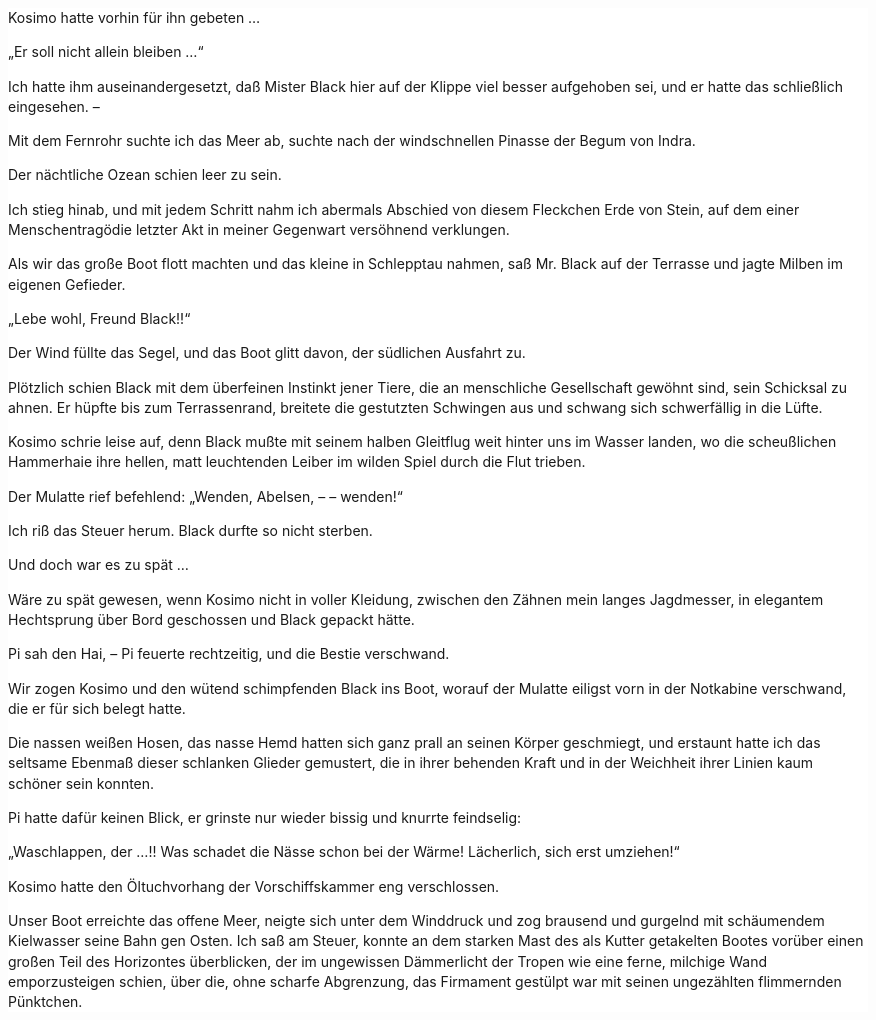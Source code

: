 Kosimo hatte vorhin für ihn gebeten …

„Er soll nicht allein bleiben …“

Ich hatte ihm auseinandergesetzt, daß Mister Black hier auf der Klippe viel
besser aufgehoben sei, und er hatte das schließlich eingesehen. –

Mit dem Fernrohr suchte ich das Meer ab, suchte nach der windschnellen Pinasse
der Begum von Indra.

Der nächtliche Ozean schien leer zu sein.

Ich stieg hinab, und mit jedem Schritt nahm ich abermals Abschied von diesem
Fleckchen Erde von Stein, auf dem einer Menschentragödie letzter Akt in meiner
Gegenwart versöhnend verklungen.

Als wir das große Boot flott machten und das kleine in Schlepptau nahmen, saß
Mr. Black auf der Terrasse und jagte Milben im eigenen Gefieder.

„Lebe wohl, Freund Black!!“

Der Wind füllte das Segel, und das Boot glitt davon, der südlichen Ausfahrt zu.

Plötzlich schien Black mit dem überfeinen Instinkt jener Tiere, die an
menschliche Gesellschaft gewöhnt sind, sein Schicksal zu ahnen. Er hüpfte bis
zum Terrassenrand, breitete die gestutzten Schwingen aus und schwang sich
schwerfällig in die Lüfte.

Kosimo schrie leise auf, denn Black mußte mit seinem halben Gleitflug weit
hinter uns im Wasser landen, wo die scheußlichen Hammerhaie ihre hellen, matt
leuchtenden Leiber im wilden Spiel durch die Flut trieben.

Der Mulatte rief befehlend: „Wenden, Abelsen, – – wenden!“

Ich riß das Steuer herum. Black durfte so nicht sterben.

Und doch war es zu spät …

Wäre zu spät gewesen, wenn Kosimo nicht in voller Kleidung, zwischen den Zähnen
mein langes Jagdmesser, in elegantem Hechtsprung über Bord geschossen und Black
gepackt hätte.

Pi sah den Hai, – Pi feuerte rechtzeitig, und die Bestie verschwand.

Wir zogen Kosimo und den wütend schimpfenden Black ins Boot, worauf der Mulatte
eiligst vorn in der Notkabine verschwand, die er für sich belegt hatte.

Die nassen weißen Hosen, das nasse Hemd hatten sich ganz prall an seinen Körper
geschmiegt, und erstaunt hatte ich das seltsame Ebenmaß dieser schlanken
Glieder gemustert, die in ihrer behenden Kraft und in der Weichheit ihrer
Linien kaum schöner sein konnten.

Pi hatte dafür keinen Blick, er grinste nur wieder bissig und knurrte
feindselig:

„Waschlappen, der …!! Was schadet die Nässe schon bei der Wärme! Lächerlich,
sich erst umziehen!“

Kosimo hatte den Öltuchvorhang der Vorschiffskammer eng verschlossen.

Unser Boot erreichte das offene Meer, neigte sich unter dem Winddruck und zog
brausend und gurgelnd mit schäumendem Kielwasser seine Bahn gen Osten. Ich saß
am Steuer, konnte an dem starken Mast des als Kutter getakelten Bootes vorüber
einen großen Teil des Horizontes überblicken, der im ungewissen Dämmerlicht der
Tropen wie eine ferne, milchige Wand emporzusteigen schien, über die, ohne
scharfe Abgrenzung, das Firmament gestülpt war mit seinen ungezählten
flimmernden Pünktchen.
